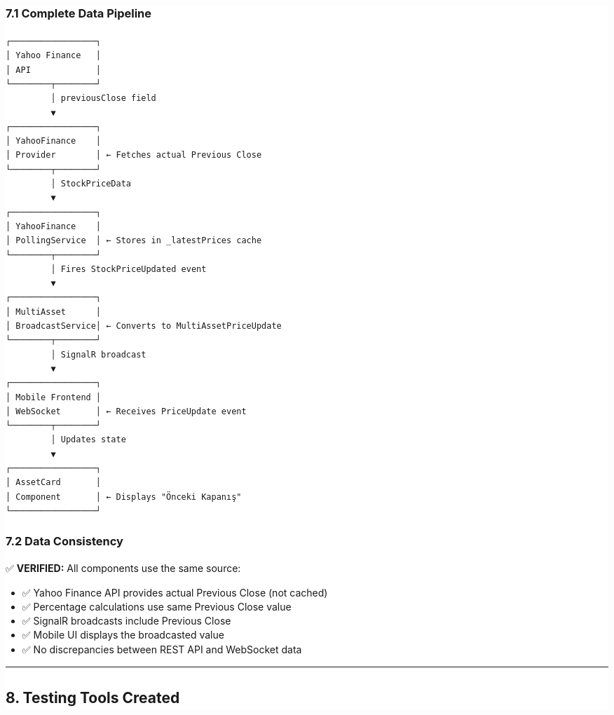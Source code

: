 ### 7.1 Complete Data Pipeline

```
┌─────────────────┐
│ Yahoo Finance   │
│ API             │
└────────┬────────┘
         │ previousClose field
         ▼
┌─────────────────┐
│ YahooFinance    │
│ Provider        │ ← Fetches actual Previous Close
└────────┬────────┘
         │ StockPriceData
         ▼
┌─────────────────┐
│ YahooFinance    │
│ PollingService  │ ← Stores in _latestPrices cache
└────────┬────────┘
         │ Fires StockPriceUpdated event
         ▼
┌─────────────────┐
│ MultiAsset      │
│ BroadcastService│ ← Converts to MultiAssetPriceUpdate
└────────┬────────┘
         │ SignalR broadcast
         ▼
┌─────────────────┐
│ Mobile Frontend │
│ WebSocket       │ ← Receives PriceUpdate event
└────────┬────────┘
         │ Updates state
         ▼
┌─────────────────┐
│ AssetCard       │
│ Component       │ ← Displays "Önceki Kapanış"
└─────────────────┘
```

### 7.2 Data Consistency

✅ **VERIFIED:** All components use the same source:
- ✅ Yahoo Finance API provides actual Previous Close (not cached)
- ✅ Percentage calculations use same Previous Close value
- ✅ SignalR broadcasts include Previous Close
- ✅ Mobile UI displays the broadcasted value
- ✅ No discrepancies between REST API and WebSocket data

---

## 8. Testing Tools Created
